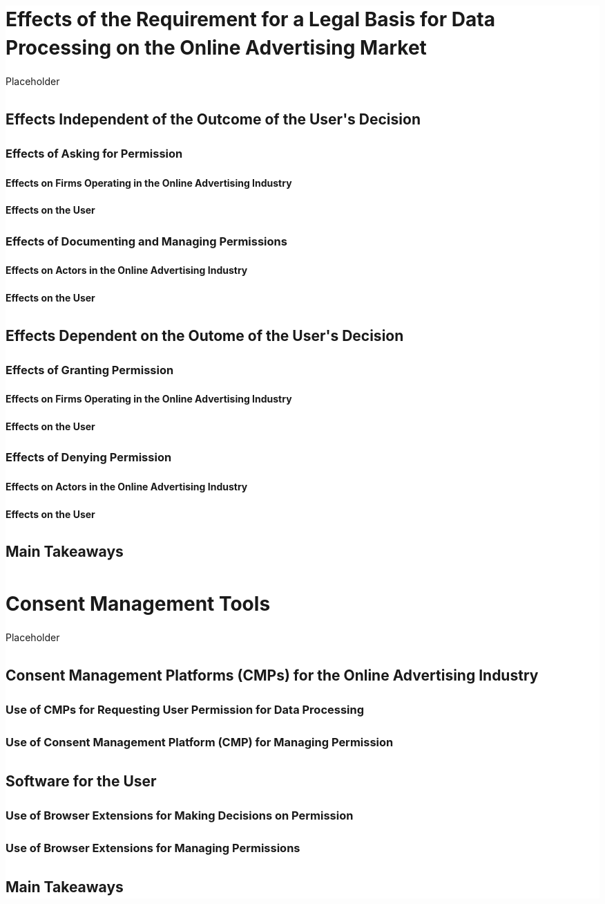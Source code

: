 


# Effects of the Requirement for a Legal Basis for Data Processing on the Online Advertising Market

Placeholder


## Effects Independent of the Outcome of the User's Decision
### Effects of Asking for Permission
#### Effects on Firms Operating in the Online Advertising Industry
#### Effects on the User
### Effects of Documenting and Managing Permissions
#### Effects on Actors in the Online Advertising Industry
#### Effects on the User
## Effects Dependent on the Outome of the User's Decision
### Effects of Granting Permission
#### Effects on Firms Operating in the Online Advertising Industry
#### Effects on the User
### Effects of Denying Permission
#### Effects on Actors in the Online Advertising Industry
#### Effects on the User
## Main Takeaways




# Consent Management Tools

Placeholder


## Consent Management Platforms (CMPs) for the Online Advertising Industry
### Use of CMPs for Requesting User Permission for Data Processing
### Use of Consent Management Platform (CMP) for Managing Permission
## Software for the User
### Use of Browser Extensions for Making Decisions on Permission
### Use of Browser Extensions for Managing Permissions
## Main Takeaways
